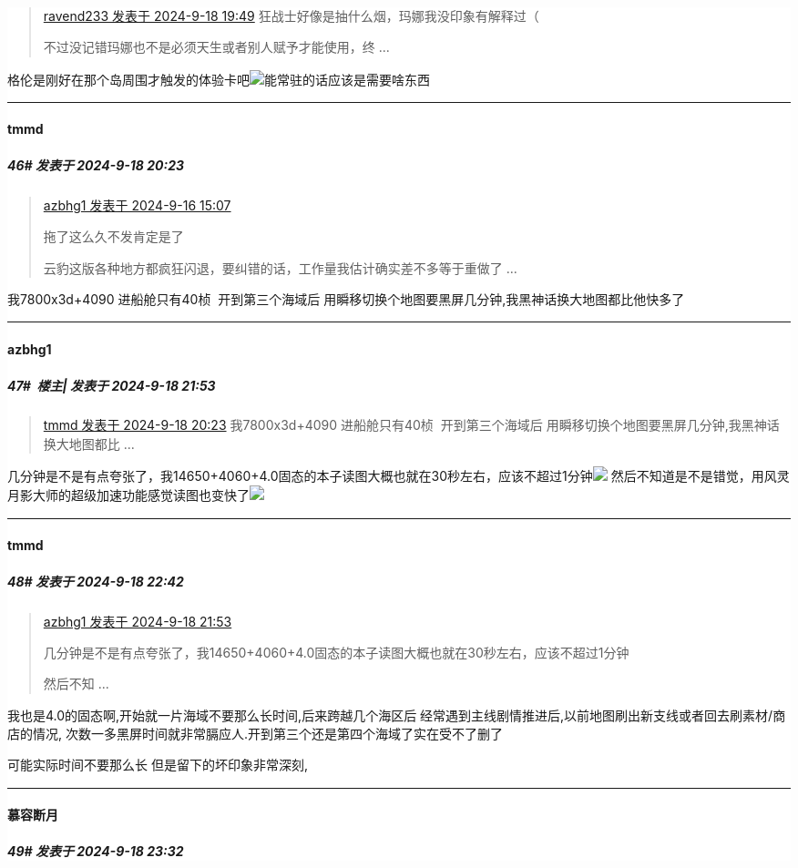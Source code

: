 <blockquote><a href="httphttps://bbs.saraba1st.com/2b/forum.php?mod=redirect&amp;goto=findpost&amp;pid=66239039&amp;ptid=2199561" target="_blank">ravend233 发表于 2024-9-18 19:49</a>
狂战士好像是抽什么烟，玛娜我没印象有解释过（

不过没记错玛娜也不是必须天生或者别人赋予才能使用，终 ...</blockquote>
格伦是刚好在那个岛周围才触发的体验卡吧<img src="https://static.saraba1st.com/image/smiley/face2017/067.png" referrerpolicy="no-referrer">能常驻的话应该是需要啥东西


*****

####  tmmd  
##### 46#       发表于 2024-9-18 20:23

<blockquote><a href="httphttps://bbs.saraba1st.com/2b/forum.php?mod=redirect&amp;goto=findpost&amp;pid=66220143&amp;ptid=2199561" target="_blank">azbhg1 发表于 2024-9-16 15:07</a>

拖了这么久不发肯定是了

云豹这版各种地方都疯狂闪退，要纠错的话，工作量我估计确实差不多等于重做了 ...</blockquote>
我7800x3d+4090 进船舱只有40桢  开到第三个海域后 用瞬移切换个地图要黑屏几分钟,我黑神话换大地图都比他快多了


*****

####  azbhg1  
##### 47#         楼主| 发表于 2024-9-18 21:53

<blockquote><a href="httphttps://bbs.saraba1st.com/2b/forum.php?mod=redirect&amp;goto=findpost&amp;pid=66239385&amp;ptid=2199561" target="_blank">tmmd 发表于 2024-9-18 20:23</a>
我7800x3d+4090 进船舱只有40桢  开到第三个海域后 用瞬移切换个地图要黑屏几分钟,我黑神话换大地图都比 ...</blockquote>
几分钟是不是有点夸张了，我14650+4060+4.0固态的本子读图大概也就在30秒左右，应该不超过1分钟<img src="https://static.saraba1st.com/image/smiley/face2017/067.png" referrerpolicy="no-referrer">
然后不知道是不是错觉，用风灵月影大师的超级加速功能感觉读图也变快了<img src="https://static.saraba1st.com/image/smiley/face2017/067.png" referrerpolicy="no-referrer">


*****

####  tmmd  
##### 48#       发表于 2024-9-18 22:42

<blockquote><a href="httphttps://bbs.saraba1st.com/2b/forum.php?mod=redirect&amp;goto=findpost&amp;pid=66240132&amp;ptid=2199561" target="_blank">azbhg1 发表于 2024-9-18 21:53</a>

几分钟是不是有点夸张了，我14650+4060+4.0固态的本子读图大概也就在30秒左右，应该不超过1分钟

然后不知 ...</blockquote>
我也是4.0的固态啊,开始就一片海域不要那么长时间,后来跨越几个海区后 经常遇到主线剧情推进后,以前地图刷出新支线或者回去刷素材/商店的情况, 次数一多黑屏时间就非常膈应人.开到第三个还是第四个海域了实在受不了删了

可能实际时间不要那么长 但是留下的坏印象非常深刻,


*****

####  慕容断月  
##### 49#       发表于 2024-9-18 23:32
